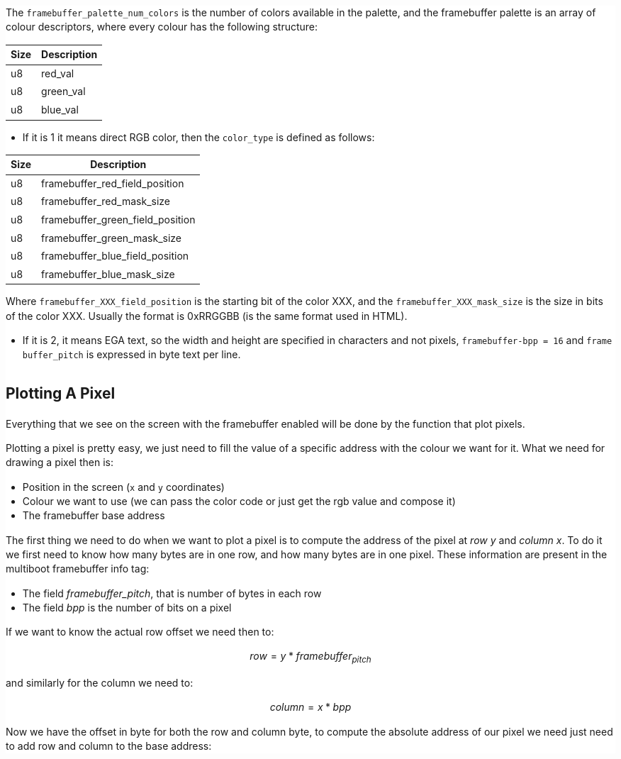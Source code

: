 The `framebuffer_palette_num_colors` is the number of colors available in the palette, and the framebuffer palette is an array of colour descriptors, where every colour has the following structure:

| Size    | Description                    |
|---------|--------------------------------|
| u8      | red_val                        |
| u8      | green_val                      |
| u8      | blue_val                       |


* If it is 1 it means direct RGB color, then the `color_type` is defined as follows:

Size   | Description					  |
-------|----------------------------------|
u8     | framebuffer_red_field_position   |
u8     | framebuffer_red_mask_size        |
u8     | framebuffer_green_field_position |
u8     | framebuffer_green_mask_size      |
u8     | framebuffer_blue_field_position  |
u8     | framebuffer_blue_mask_size       |

Where `framebuffer_XXX_field_position` is the starting bit of the color XXX, and the `framebuffer_XXX_mask_size` is the size in bits of the color XXX. Usually the format is 0xRRGGBB (is the same format used in HTML).

* If it is 2, it means EGA text, so the width and height are specified in characters and not pixels, `framebuffer-bpp = 16` and `framebuffer_pitch` is expressed in byte text per line.

## Plotting A Pixel

Everything that we see on the screen with the framebuffer enabled will be done by the function that plot pixels.

Plotting a pixel is pretty easy, we just need to fill the value of a specific address with the colour we want for it. What we need for drawing a pixel then is:

* Position in the screen (`x` and `y` coordinates)
* Colour we want to use (we can pass the color code or just get the rgb value and compose it)
* The framebuffer base address

The first thing we need to do when we want to plot a pixel is to compute the address of the pixel at _row y_ and _column x_. To do it we first need to know how many bytes are in one row, and how many bytes are in one pixel. These information are present in the multiboot framebuffer info tag:

* The field *framebuffer_pitch*, that is number of bytes in each row
* The field *bpp* is the number of bits on a pixel

If we want to know the actual row offset we need then to:

$$row = y * framebuffer_{pitch}$$

and similarly for the column we need to:

$$column = x * bpp$$

Now we have the offset in byte for both the row and column byte, to compute the absolute address of our pixel we need just need to add row and column to the base address:
